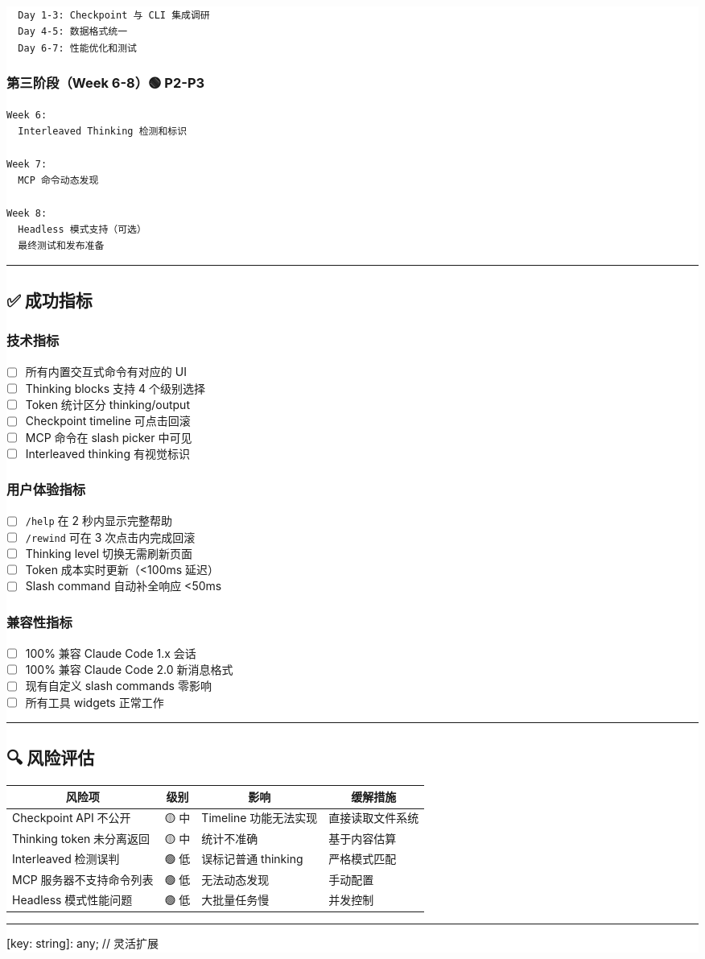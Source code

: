 ```
  Day 1-3: Checkpoint 与 CLI 集成调研
  Day 4-5: 数据格式统一
  Day 6-7: 性能优化和测试
```

### 第三阶段（Week 6-8）🟢 P2-P3
```
Week 6:
  Interleaved Thinking 检测和标识

Week 7:
  MCP 命令动态发现

Week 8:
  Headless 模式支持（可选）
  最终测试和发布准备
```

---

## ✅ 成功指标

### 技术指标
- [ ] 所有内置交互式命令有对应的 UI
- [ ] Thinking blocks 支持 4 个级别选择
- [ ] Token 统计区分 thinking/output
- [ ] Checkpoint timeline 可点击回滚
- [ ] MCP 命令在 slash picker 中可见
- [ ] Interleaved thinking 有视觉标识

### 用户体验指标
- [ ] `/help` 在 2 秒内显示完整帮助
- [ ] `/rewind` 可在 3 次点击内完成回滚
- [ ] Thinking level 切换无需刷新页面
- [ ] Token 成本实时更新（<100ms 延迟）
- [ ] Slash command 自动补全响应 <50ms

### 兼容性指标
- [ ] 100% 兼容 Claude Code 1.x 会话
- [ ] 100% 兼容 Claude Code 2.0 新消息格式
- [ ] 现有自定义 slash commands 零影响
- [ ] 所有工具 widgets 正常工作

---

## 🔍 风险评估

| 风险项 | 级别 | 影响 | 缓解措施 |
|-------|------|------|---------|
| Checkpoint API 不公开 | 🟡 中 | Timeline 功能无法实现 | 直接读取文件系统 |
| Thinking token 未分离返回 | 🟡 中 | 统计不准确 | 基于内容估算 |
| Interleaved 检测误判 | 🟢 低 | 误标记普通 thinking | 严格模式匹配 |
| MCP 服务器不支持命令列表 | 🟢 低 | 无法动态发现 | 手动配置 |
| Headless 模式性能问题 | 🟢 低 | 大批量任务慢 | 并发控制 |

---

  [key: string]: any;  // 灵活扩展